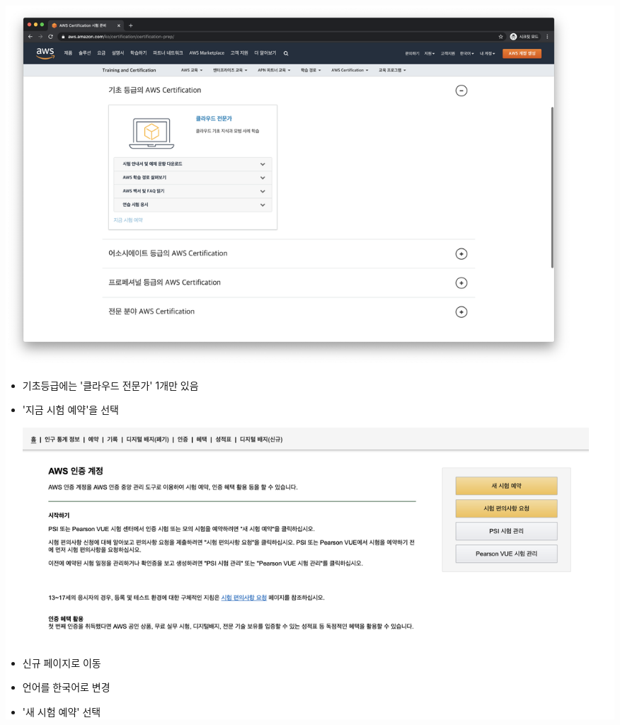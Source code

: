  <img src="./images/epilogue_02.png" width="800">

- 기초등급에는 '클라우드 전문가' 1개만 있음
- '지금 시험 예약'을 선택

  <img src="./images/epilogue_03.png" width="800">

- 신규 페이지로 이동
- 언어를 한국어로 변경
- '새 시험 예약' 선택
